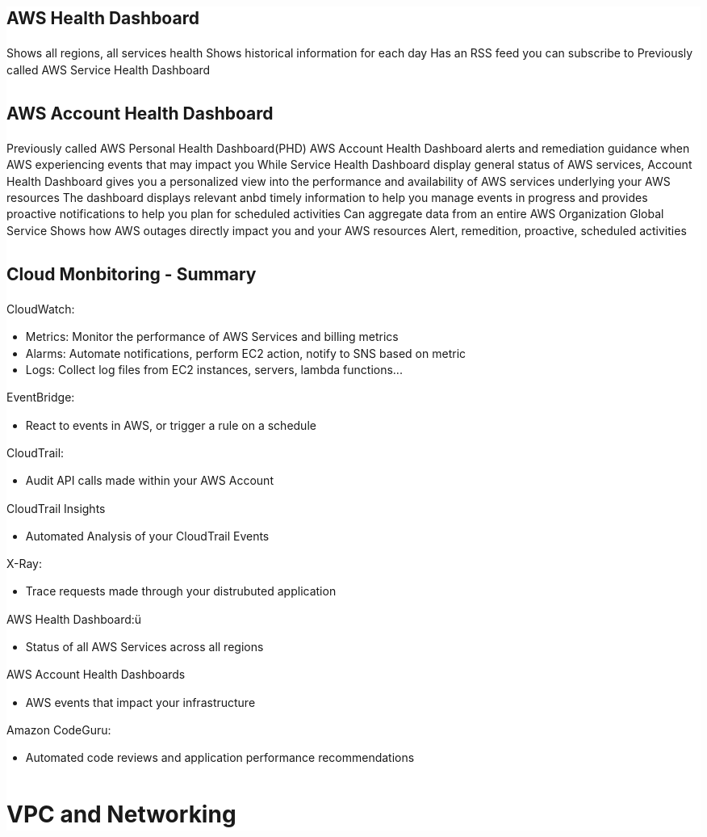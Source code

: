## AWS Health Dashboard

Shows all regions, all services health 
Shows historical information for each day 
Has an RSS feed you can subscribe to 
Previously called AWS Service Health Dashboard

## AWS Account Health Dashboard

Previously called AWS Personal Health Dashboard(PHD)
AWS Account Health Dashboard alerts and remediation guidance when AWS experiencing events that may impact you 
While Service Health Dashboard display general status of AWS services, Account Health Dashboard gives you a personalized view into the performance and availability of AWS services underlying your AWS resources
The dashboard displays relevant anbd timely information to help you manage events in progress and provides proactive notifications to help you plan for scheduled activities
Can aggregate data from an entire AWS Organization 
Global Service 
Shows how AWS outages directly impact you and your AWS resources
Alert, remedition, proactive, scheduled activities

## Cloud Monbitoring - Summary

CloudWatch:
- Metrics: Monitor the performance of AWS Services and billing metrics
- Alarms: Automate notifications, perform EC2 action, notify to SNS based on metric
- Logs: Collect log files from EC2 instances, servers, lambda functions...

EventBridge:
- React to events in AWS, or trigger a rule on a schedule

CloudTrail:
- Audit API calls made within your AWS Account 

CloudTrail Insights
- Automated Analysis of your CloudTrail Events

X-Ray:
- Trace requests made through your distrubuted application 

AWS Health Dashboard:ü
- Status of all AWS Services across all regions 

AWS Account Health Dashboards
- AWS events that impact your infrastructure 

Amazon CodeGuru:
- Automated code reviews and application performance recommendations

# VPC and Networking

